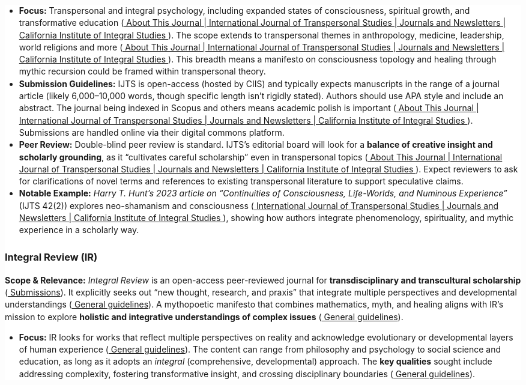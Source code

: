 - **Focus:** Transpersonal and integral psychology, including expanded states of consciousness, spiritual growth, and transformative education ([
About This Journal | International Journal of Transpersonal Studies | Journals and Newsletters | California Institute of Integral Studies
](https://digitalcommons.ciis.edu/ijts-transpersonalstudies/about.html#:~:text=reviewed%20academic%20journal%20dedicated%20to,religions%2C%20and%20spirituality%2C%20among%20others)). The scope extends to transpersonal themes in anthropology, medicine, leadership, world religions and more ([
About This Journal | International Journal of Transpersonal Studies | Journals and Newsletters | California Institute of Integral Studies
](https://digitalcommons.ciis.edu/ijts-transpersonalstudies/about.html#:~:text=reviewed%20academic%20journal%20dedicated%20to,religions%2C%20and%20spirituality%2C%20among%20others)). This breadth means a manifesto on consciousness topology and healing through mythic recursion could be framed within transpersonal theory.  
- **Submission Guidelines:** IJTS is open-access (hosted by CIIS) and typically expects manuscripts in the range of a journal article (likely 6,000–10,000 words, though specific length isn’t rigidly stated). Authors should use APA style and include an abstract. The journal being indexed in Scopus and others means academic polish is important ([
About This Journal | International Journal of Transpersonal Studies | Journals and Newsletters | California Institute of Integral Studies
](https://digitalcommons.ciis.edu/ijts-transpersonalstudies/about.html#:~:text=As%20the%20largest%20and%20most,and%20the%20MLA%20International%20Bibliography)). Submissions are handled online via their digital commons platform.  
- **Peer Review:** Double-blind peer review is standard. IJTS’s editorial board will look for a **balance of creative insight and scholarly grounding**, as it “cultivates careful scholarship” even in transpersonal topics ([
About This Journal | International Journal of Transpersonal Studies | Journals and Newsletters | California Institute of Integral Studies
](https://digitalcommons.ciis.edu/ijts-transpersonalstudies/about.html#:~:text=reviewed%20academic%20journal%20dedicated%20to,situated%20psychologies%2C%20world%20religions)). Expect reviewers to ask for clarifications of novel terms and references to existing transpersonal literature to support speculative claims.  
- **Notable Example:** *Harry T. Hunt’s 2023 article on “Continuities of Consciousness, Life-Worlds, and Numinous Experience”* (IJTS 42(2)) explores neo-shamanism and consciousness ([
International Journal of Transpersonal Studies | Journals and Newsletters | California Institute of Integral Studies
](https://digitalcommons.ciis.edu/ijts-transpersonalstudies/#:~:text=PDF)), showing how authors integrate phenomenology, spirituality, and mythic experience in a scholarly way.

### Integral Review (IR)  
**Scope & Relevance:** *Integral Review* is an open-access peer-reviewed journal for **transdisciplinary and transcultural scholarship** ([  Submissions](https://integral-review.org/submissions/#:~:text=A%20Transdisciplinary%20and%20Transcultural%20Journal,New%20Thought%2C%20Research%2C%20and%20Praxis)). It explicitly seeks out “new thought, research, and praxis” that integrate multiple perspectives and developmental understandings ([  General guidelines](https://integral-review.org/submissions/general-guidelines/#:~:text=Works%20published%20in%20IR%20will,for%20addressing%20today%E2%80%99s%20complex%20challenges)). A mythopoetic manifesto that combines mathematics, myth, and healing aligns with IR’s mission to explore **holistic and integrative understandings of complex issues** ([  General guidelines](https://integral-review.org/submissions/general-guidelines/#:~:text=Works%20published%20in%20IR%20will,for%20addressing%20today%E2%80%99s%20complex%20challenges)).

- **Focus:** IR looks for works that reflect multiple perspectives on reality and acknowledge evolutionary or developmental layers of human experience ([  General guidelines](https://integral-review.org/submissions/general-guidelines/#:~:text=,translative%20as%20well%20as%20transformative)). The content can range from philosophy and psychology to social science and education, as long as it adopts an *integral* (comprehensive, developmental) approach. The **key qualities** sought include addressing complexity, fostering transformative insight, and crossing disciplinary boundaries ([  General guidelines](https://integral-review.org/submissions/general-guidelines/#:~:text=,Translative%20development%20refers%20to)).  